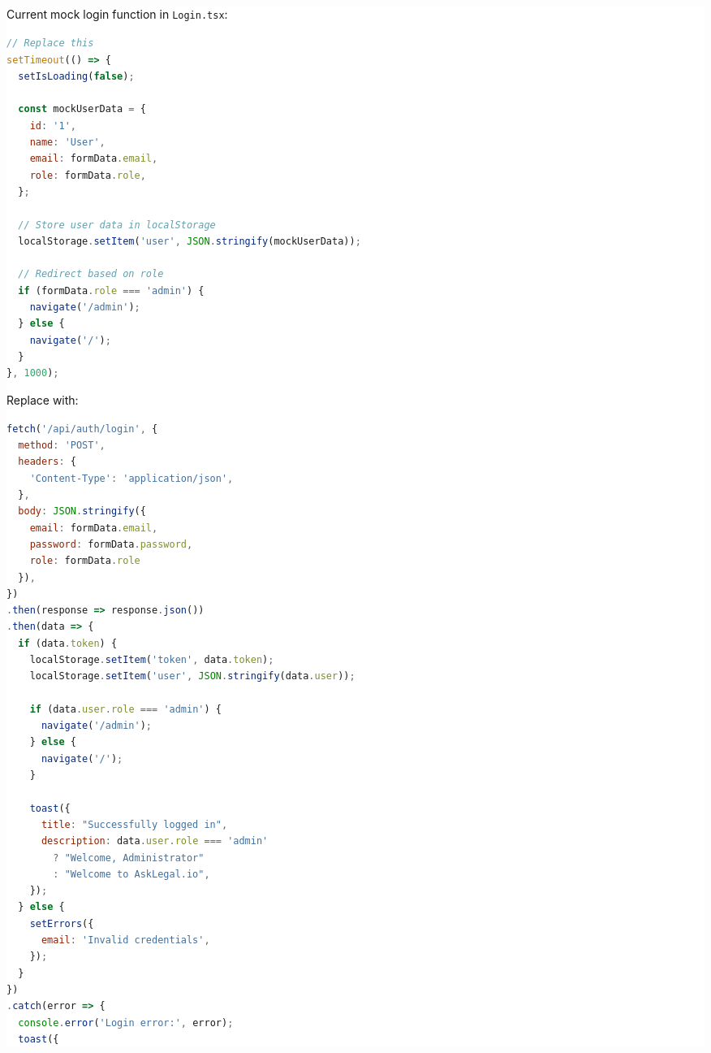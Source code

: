 Current mock login function in `Login.tsx`:
```javascript
// Replace this
setTimeout(() => {
  setIsLoading(false);
  
  const mockUserData = {
    id: '1',
    name: 'User',
    email: formData.email,
    role: formData.role,
  };
  
  // Store user data in localStorage
  localStorage.setItem('user', JSON.stringify(mockUserData));
  
  // Redirect based on role
  if (formData.role === 'admin') {
    navigate('/admin');
  } else {
    navigate('/');
  }
}, 1000);
```

Replace with:
```javascript
fetch('/api/auth/login', {
  method: 'POST',
  headers: {
    'Content-Type': 'application/json',
  },
  body: JSON.stringify({
    email: formData.email,
    password: formData.password,
    role: formData.role
  }),
})
.then(response => response.json())
.then(data => {
  if (data.token) {
    localStorage.setItem('token', data.token);
    localStorage.setItem('user', JSON.stringify(data.user));
    
    if (data.user.role === 'admin') {
      navigate('/admin');
    } else {
      navigate('/');
    }
    
    toast({
      title: "Successfully logged in",
      description: data.user.role === 'admin' 
        ? "Welcome, Administrator" 
        : "Welcome to AskLegal.io",
    });
  } else {
    setErrors({
      email: 'Invalid credentials',
    });
  }
})
.catch(error => {
  console.error('Login error:', error);
  toast({
```